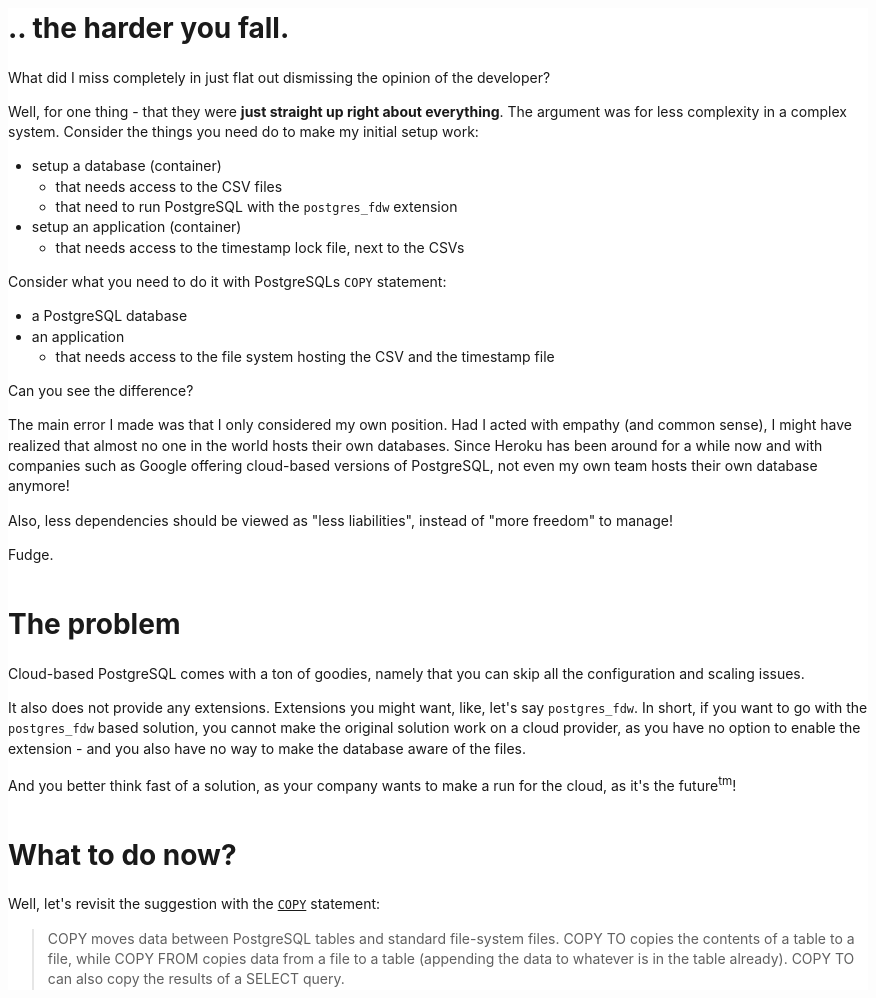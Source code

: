 # .. the harder you fall.

What did I miss completely in just flat out dismissing the opinion of the developer?

Well, for one thing - that they were __just straight up right about everything__. The argument was for less complexity in a complex system. Consider the things you need do to make my initial setup work:

  * setup a database (container)
    - that needs access to the CSV files
    - that need to run PostgreSQL with the `postgres_fdw` extension
  * setup an application (container)
    - that needs access to the timestamp lock file, next to the CSVs

Consider what you need to do it with PostgreSQLs `COPY` statement:

  * a PostgreSQL database
  * an application
    - that needs access to the file system hosting the CSV and the timestamp file

Can you see the difference?

The main error I made was that I only considered my own position. Had I acted with empathy (and common sense), I might have realized that almost no one in the world hosts their own databases. Since Heroku has been around for a while now and with companies such as Google offering cloud-based versions of PostgreSQL, not even my own team hosts their own database anymore!

Also, less dependencies should be viewed as "less liabilities", instead of "more freedom" to manage!

Fudge.

# The problem

Cloud-based PostgreSQL comes with a ton of goodies, namely that you can skip all the configuration and scaling issues.

It also does not provide any extensions. Extensions you might want, like, let's say `postgres_fdw`. In short, if you want to go with the `postgres_fdw` based solution, you cannot make the original solution work on a cloud provider, as you have no option to enable the extension - and you also have no way to make the database aware of the files.

And you better think fast of a solution, as your company wants to make a run for the cloud, as it's the future<sup>tm</sup>!

# What to do now?

Well, let's revisit the suggestion with the [`COPY`](https://www.postgresql.org/docs/11/sql-copy.html) statement:

> COPY moves data between PostgreSQL tables and standard file-system files. COPY TO copies the contents of a table to a file, while COPY FROM copies data from a file to a table (appending the data to whatever is in the table already). COPY TO can also copy the results of a SELECT query.
